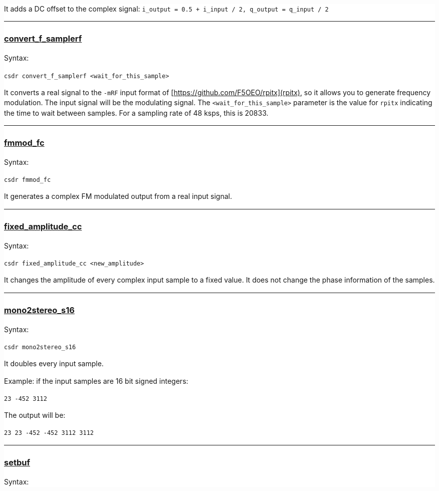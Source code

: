It adds a DC offset to the complex signal: `i_output = 0.5 + i_input / 2, q_output = q_input / 2`

----

### [convert_f_samplerf](#convert_f_samplerf)

Syntax: 

    csdr convert_f_samplerf <wait_for_this_sample>

It converts a real signal to the `-mRF` input format of [https://github.com/F5OEO/rpitx](rpitx), so it allows you to generate frequency modulation. The input signal will be the modulating signal. The `<wait_for_this_sample>` parameter is the value for `rpitx` indicating the time to wait between samples. For a sampling rate of 48 ksps, this is 20833.

----

### [fmmod_fc](#fmmod_fc)

Syntax: 

    csdr fmmod_fc

It generates a complex FM modulated output from a real input signal.

----

### [fixed_amplitude_cc](#fixed_amplitude_cc)

Syntax: 

    csdr fixed_amplitude_cc <new_amplitude>

It changes the amplitude of every complex input sample to a fixed value. It does not change the phase information of the samples.

----

### [mono2stereo_s16](#mono2stereo_s16)

Syntax: 

    csdr mono2stereo_s16

It doubles every input sample. 

Example: if the input samples are 16 bit signed integers: 

    23 -452 3112

The output will be:

    23 23 -452 -452 3112 3112

----

### [setbuf](#setbuf)

Syntax: 
